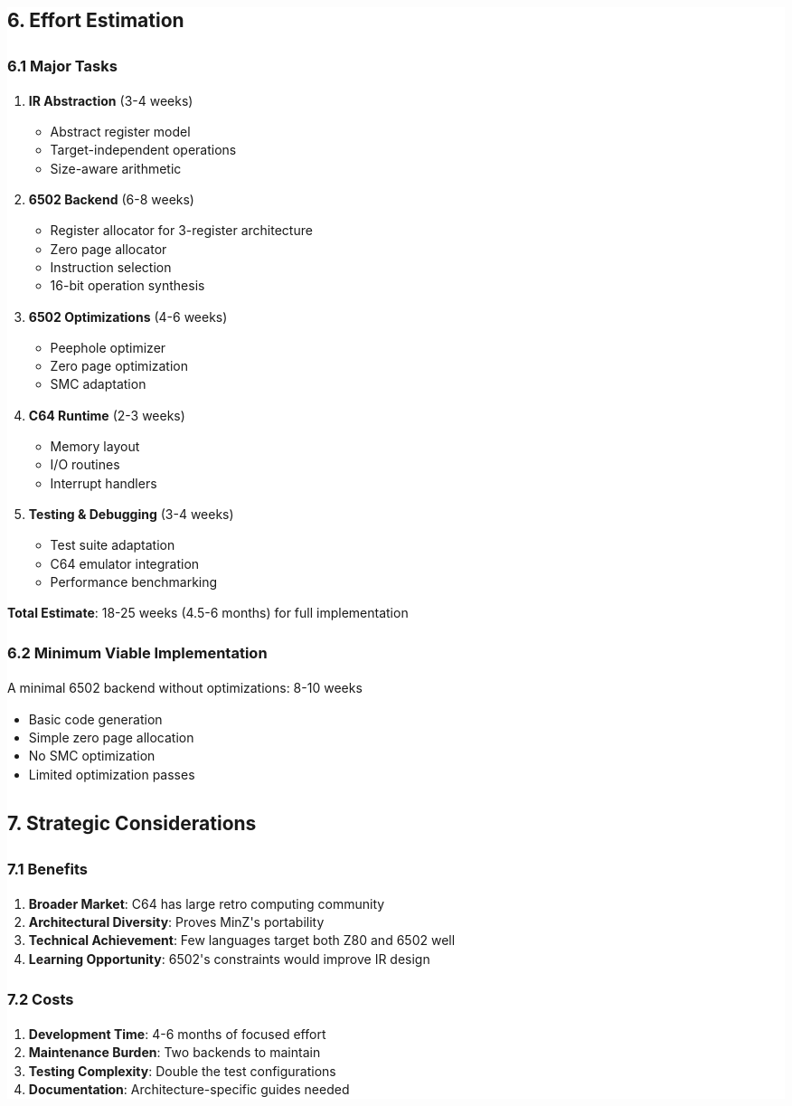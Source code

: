 ## 6. Effort Estimation

### 6.1 Major Tasks

1. **IR Abstraction** (3-4 weeks)
   - Abstract register model
   - Target-independent operations
   - Size-aware arithmetic

2. **6502 Backend** (6-8 weeks)
   - Register allocator for 3-register architecture
   - Zero page allocator
   - Instruction selection
   - 16-bit operation synthesis

3. **6502 Optimizations** (4-6 weeks)
   - Peephole optimizer
   - Zero page optimization
   - SMC adaptation

4. **C64 Runtime** (2-3 weeks)
   - Memory layout
   - I/O routines
   - Interrupt handlers

5. **Testing & Debugging** (3-4 weeks)
   - Test suite adaptation
   - C64 emulator integration
   - Performance benchmarking

**Total Estimate**: 18-25 weeks (4.5-6 months) for full implementation

### 6.2 Minimum Viable Implementation

A minimal 6502 backend without optimizations: 8-10 weeks
- Basic code generation
- Simple zero page allocation
- No SMC optimization
- Limited optimization passes

## 7. Strategic Considerations

### 7.1 Benefits

1. **Broader Market**: C64 has large retro computing community
2. **Architectural Diversity**: Proves MinZ's portability
3. **Technical Achievement**: Few languages target both Z80 and 6502 well
4. **Learning Opportunity**: 6502's constraints would improve IR design

### 7.2 Costs

1. **Development Time**: 4-6 months of focused effort
2. **Maintenance Burden**: Two backends to maintain
3. **Testing Complexity**: Double the test configurations
4. **Documentation**: Architecture-specific guides needed
